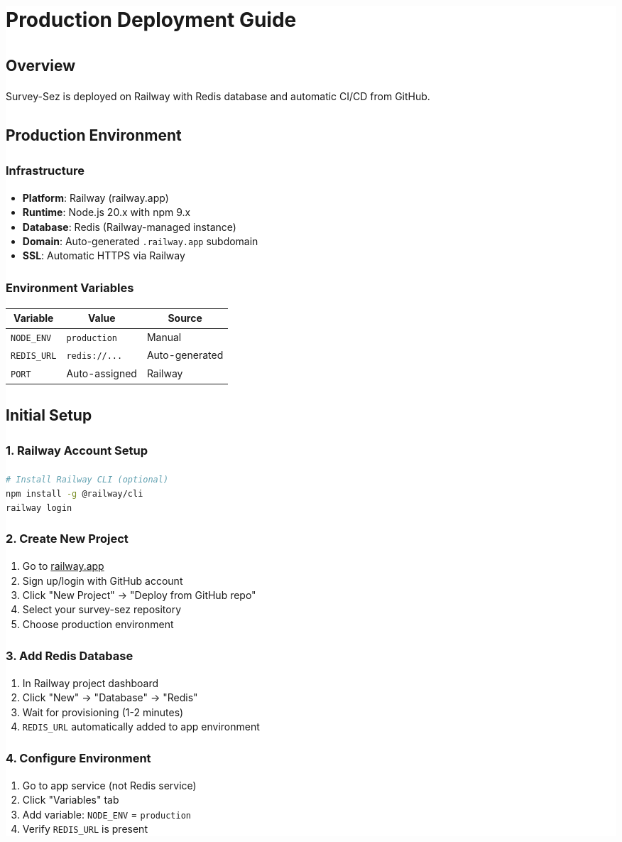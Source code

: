 # Production Deployment Guide

## Overview
Survey-Sez is deployed on Railway with Redis database and automatic CI/CD from GitHub.

## Production Environment

### Infrastructure
- **Platform**: Railway (railway.app)
- **Runtime**: Node.js 20.x with npm 9.x
- **Database**: Redis (Railway-managed instance)
- **Domain**: Auto-generated `.railway.app` subdomain
- **SSL**: Automatic HTTPS via Railway

### Environment Variables
| Variable | Value | Source |
|----------|-------|--------|
| `NODE_ENV` | `production` | Manual |
| `REDIS_URL` | `redis://...` | Auto-generated |
| `PORT` | Auto-assigned | Railway |

## Initial Setup

### 1. Railway Account Setup
```bash
# Install Railway CLI (optional)
npm install -g @railway/cli
railway login
```

### 2. Create New Project
1. Go to [railway.app](https://railway.app)
2. Sign up/login with GitHub account
3. Click "New Project" → "Deploy from GitHub repo"
4. Select your survey-sez repository
5. Choose production environment

### 3. Add Redis Database
1. In Railway project dashboard
2. Click "New" → "Database" → "Redis"
3. Wait for provisioning (1-2 minutes)
4. `REDIS_URL` automatically added to app environment

### 4. Configure Environment
1. Go to app service (not Redis service)
2. Click "Variables" tab
3. Add variable: `NODE_ENV` = `production`
4. Verify `REDIS_URL` is present
